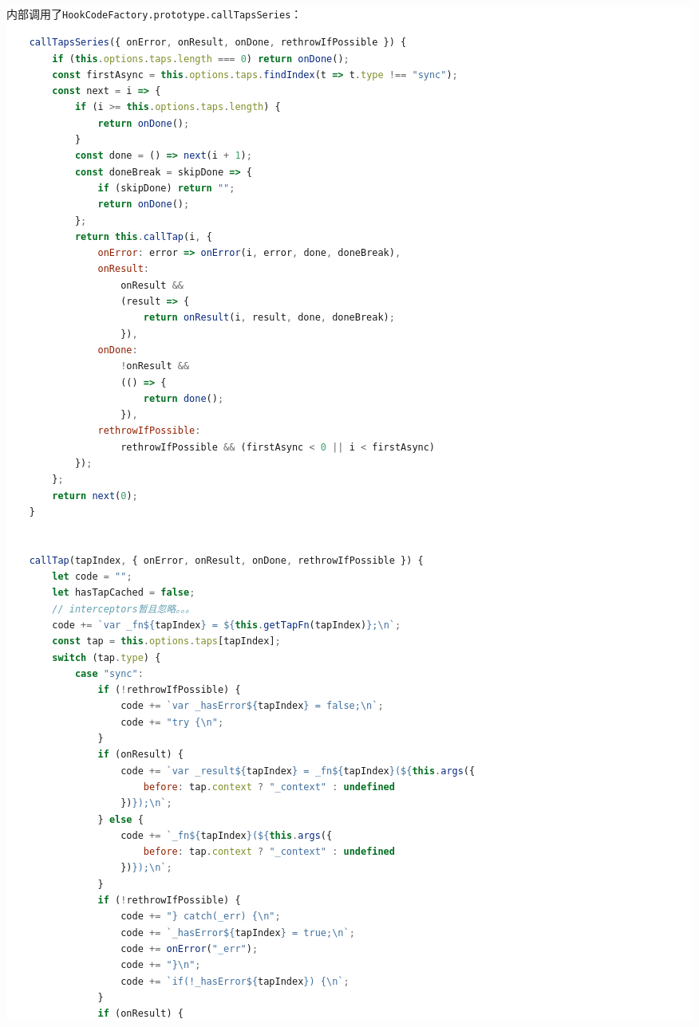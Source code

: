 内部调用了`HookCodeFactory.prototype.callTapsSeries`：

```js
	callTapsSeries({ onError, onResult, onDone, rethrowIfPossible }) {
		if (this.options.taps.length === 0) return onDone();
		const firstAsync = this.options.taps.findIndex(t => t.type !== "sync");
		const next = i => {
			if (i >= this.options.taps.length) {
				return onDone();
			}
			const done = () => next(i + 1);
			const doneBreak = skipDone => {
				if (skipDone) return "";
				return onDone();
			};
			return this.callTap(i, {
				onError: error => onError(i, error, done, doneBreak),
				onResult:
					onResult &&
					(result => {
						return onResult(i, result, done, doneBreak);
					}),
				onDone:
					!onResult &&
					(() => {
						return done();
					}),
				rethrowIfPossible:
					rethrowIfPossible && (firstAsync < 0 || i < firstAsync)
			});
		};
		return next(0);
	}


	callTap(tapIndex, { onError, onResult, onDone, rethrowIfPossible }) {
		let code = "";
		let hasTapCached = false;
		// interceptors暂且忽略。。。
		code += `var _fn${tapIndex} = ${this.getTapFn(tapIndex)};\n`;
		const tap = this.options.taps[tapIndex];
		switch (tap.type) {
			case "sync":
				if (!rethrowIfPossible) {
					code += `var _hasError${tapIndex} = false;\n`;
					code += "try {\n";
				}
				if (onResult) {
					code += `var _result${tapIndex} = _fn${tapIndex}(${this.args({
						before: tap.context ? "_context" : undefined
					})});\n`;
				} else {
					code += `_fn${tapIndex}(${this.args({
						before: tap.context ? "_context" : undefined
					})});\n`;
				}
				if (!rethrowIfPossible) {
					code += "} catch(_err) {\n";
					code += `_hasError${tapIndex} = true;\n`;
					code += onError("_err");
					code += "}\n";
					code += `if(!_hasError${tapIndex}) {\n`;
				}
				if (onResult) {
```